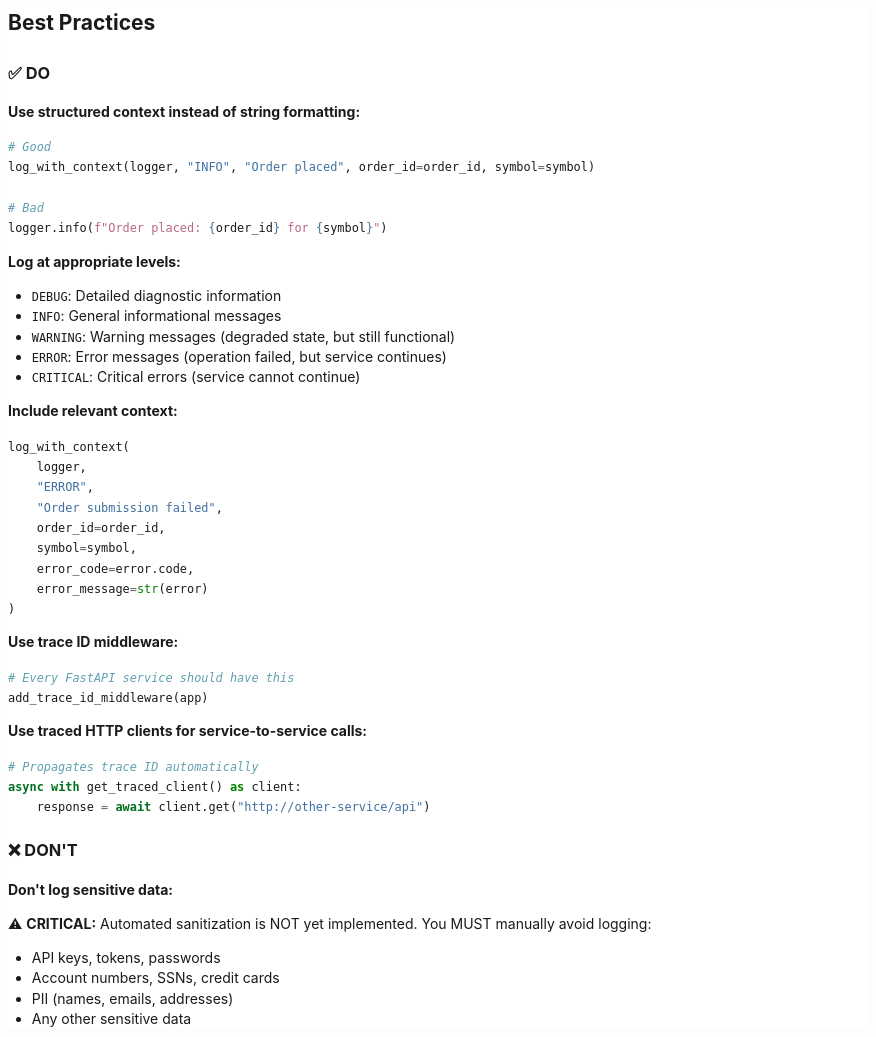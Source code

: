 ## Best Practices

### ✅ DO

**Use structured context instead of string formatting:**
```python
# Good
log_with_context(logger, "INFO", "Order placed", order_id=order_id, symbol=symbol)

# Bad
logger.info(f"Order placed: {order_id} for {symbol}")
```

**Log at appropriate levels:**
- `DEBUG`: Detailed diagnostic information
- `INFO`: General informational messages
- `WARNING`: Warning messages (degraded state, but still functional)
- `ERROR`: Error messages (operation failed, but service continues)
- `CRITICAL`: Critical errors (service cannot continue)

**Include relevant context:**
```python
log_with_context(
    logger,
    "ERROR",
    "Order submission failed",
    order_id=order_id,
    symbol=symbol,
    error_code=error.code,
    error_message=str(error)
)
```

**Use trace ID middleware:**
```python
# Every FastAPI service should have this
add_trace_id_middleware(app)
```

**Use traced HTTP clients for service-to-service calls:**
```python
# Propagates trace ID automatically
async with get_traced_client() as client:
    response = await client.get("http://other-service/api")
```

### ❌ DON'T

**Don't log sensitive data:**

⚠️ **CRITICAL:** Automated sanitization is NOT yet implemented. You MUST manually avoid logging:
- API keys, tokens, passwords
- Account numbers, SSNs, credit cards
- PII (names, emails, addresses)
- Any other sensitive data
